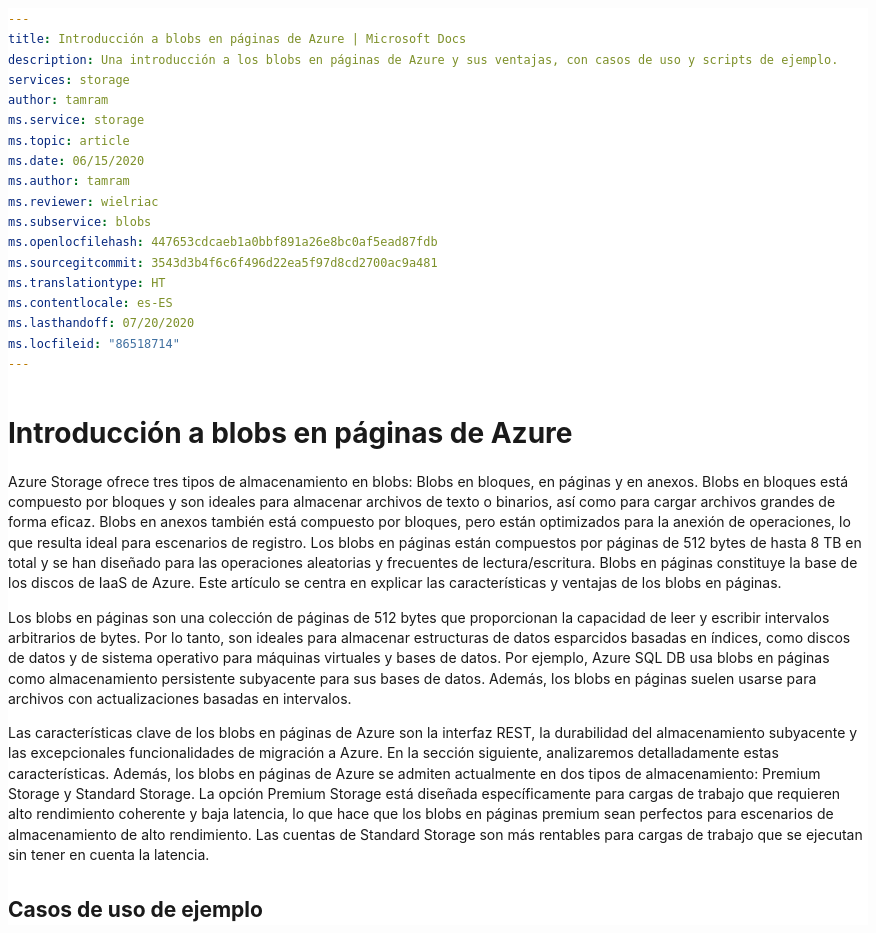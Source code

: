 ```yaml
---
title: Introducción a blobs en páginas de Azure | Microsoft Docs
description: Una introducción a los blobs en páginas de Azure y sus ventajas, con casos de uso y scripts de ejemplo.
services: storage
author: tamram
ms.service: storage
ms.topic: article
ms.date: 06/15/2020
ms.author: tamram
ms.reviewer: wielriac
ms.subservice: blobs
ms.openlocfilehash: 447653cdcaeb1a0bbf891a26e8bc0af5ead87fdb
ms.sourcegitcommit: 3543d3b4f6c6f496d22ea5f97d8cd2700ac9a481
ms.translationtype: HT
ms.contentlocale: es-ES
ms.lasthandoff: 07/20/2020
ms.locfileid: "86518714"
---
```

# <a name="overview-of-azure-page-blobs"></a>Introducción a blobs en páginas de Azure

Azure Storage ofrece tres tipos de almacenamiento en blobs: Blobs en bloques, en páginas y en anexos. Blobs en bloques está compuesto por bloques y son ideales para almacenar archivos de texto o binarios, así como para cargar archivos grandes de forma eficaz. Blobs en anexos también está compuesto por bloques, pero están optimizados para la anexión de operaciones, lo que resulta ideal para escenarios de registro. Los blobs en páginas están compuestos por páginas de 512 bytes de hasta 8 TB en total y se han diseñado para las operaciones aleatorias y frecuentes de lectura/escritura. Blobs en páginas constituye la base de los discos de IaaS de Azure. Este artículo se centra en explicar las características y ventajas de los blobs en páginas.

Los blobs en páginas son una colección de páginas de 512 bytes que proporcionan la capacidad de leer y escribir intervalos arbitrarios de bytes. Por lo tanto, son ideales para almacenar estructuras de datos esparcidos basadas en índices, como discos de datos y de sistema operativo para máquinas virtuales y bases de datos. Por ejemplo, Azure SQL DB usa blobs en páginas como almacenamiento persistente subyacente para sus bases de datos. Además, los blobs en páginas suelen usarse para archivos con actualizaciones basadas en intervalos.  

Las características clave de los blobs en páginas de Azure son la interfaz REST, la durabilidad del almacenamiento subyacente y las excepcionales funcionalidades de migración a Azure. En la sección siguiente, analizaremos detalladamente estas características. Además, los blobs en páginas de Azure se admiten actualmente en dos tipos de almacenamiento: Premium Storage y Standard Storage. La opción Premium Storage está diseñada específicamente para cargas de trabajo que requieren alto rendimiento coherente y baja latencia, lo que hace que los blobs en páginas premium sean perfectos para escenarios de almacenamiento de alto rendimiento. Las cuentas de Standard Storage son más rentables para cargas de trabajo que se ejecutan sin tener en cuenta la latencia.

## <a name="sample-use-cases"></a>Casos de uso de ejemplo
